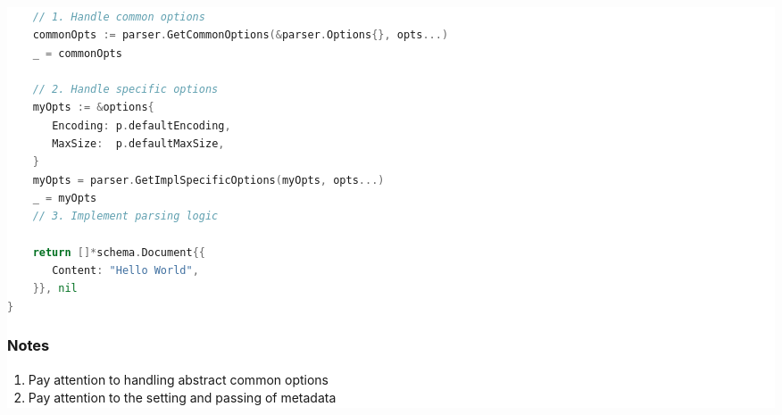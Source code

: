```go
    // 1. Handle common options
    commonOpts := parser.GetCommonOptions(&parser.Options{}, opts...)
    _ = commonOpts

    // 2. Handle specific options
    myOpts := &options{
       Encoding: p.defaultEncoding,
       MaxSize:  p.defaultMaxSize,
    }
    myOpts = parser.GetImplSpecificOptions(myOpts, opts...)
    _ = myOpts
    // 3. Implement parsing logic

    return []*schema.Document{{
       Content: "Hello World",
    }}, nil
}
```

### **Notes**

1. Pay attention to handling abstract common options
2. Pay attention to the setting and passing of metadata
